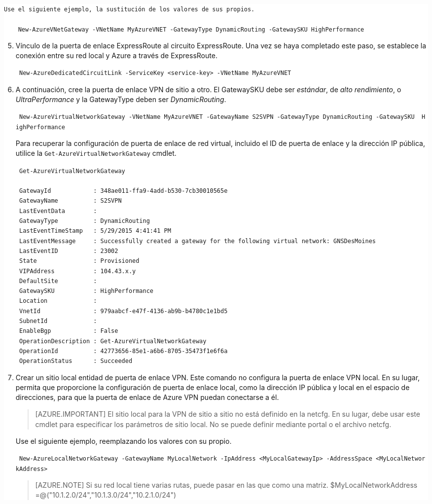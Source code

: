     Use el siguiente ejemplo, la sustitución de los valores de sus propios.

        New-AzureVNetGateway -VNetName MyAzureVNET -GatewayType DynamicRouting -GatewaySKU HighPerformance

5. Vínculo de la puerta de enlace ExpressRoute al circuito ExpressRoute. Una vez se haya completado este paso, se establece la conexión entre su red local y Azure a través de ExpressRoute.

        New-AzureDedicatedCircuitLink -ServiceKey <service-key> -VNetName MyAzureVNET

6. <a name="vpngw"></a>A continuación, cree la puerta de enlace VPN de sitio a otro. El GatewaySKU debe ser *estándar*, de *alto rendimiento*, o *UltraPerformance* y la GatewayType deben ser *DynamicRouting*.

        New-AzureVirtualNetworkGateway -VNetName MyAzureVNET -GatewayName S2SVPN -GatewayType DynamicRouting -GatewaySKU  HighPerformance

    Para recuperar la configuración de puerta de enlace de red virtual, incluido el ID de puerta de enlace y la dirección IP pública, utilice la `Get-AzureVirtualNetworkGateway` cmdlet.

        Get-AzureVirtualNetworkGateway

        GatewayId            : 348ae011-ffa9-4add-b530-7cb30010565e
        GatewayName          : S2SVPN
        LastEventData        :
        GatewayType          : DynamicRouting
        LastEventTimeStamp   : 5/29/2015 4:41:41 PM
        LastEventMessage     : Successfully created a gateway for the following virtual network: GNSDesMoines
        LastEventID          : 23002
        State                : Provisioned
        VIPAddress           : 104.43.x.y
        DefaultSite          :
        GatewaySKU           : HighPerformance
        Location             :
        VnetId               : 979aabcf-e47f-4136-ab9b-b4780c1e1bd5
        SubnetId             :
        EnableBgp            : False
        OperationDescription : Get-AzureVirtualNetworkGateway
        OperationId          : 42773656-85e1-a6b6-8705-35473f1e6f6a
        OperationStatus      : Succeeded

7. Crear un sitio local entidad de puerta de enlace VPN. Este comando no configura la puerta de enlace VPN local. En su lugar, permita que proporcione la configuración de puerta de enlace local, como la dirección IP pública y local en el espacio de direcciones, para que la puerta de enlace de Azure VPN puedan conectarse a él.

    >[AZURE.IMPORTANT] El sitio local para la VPN de sitio a sitio no está definido en la netcfg. En su lugar, debe usar este cmdlet para especificar los parámetros de sitio local. No se puede definir mediante portal o el archivo netcfg.

    Use el siguiente ejemplo, reemplazando los valores con su propio.

        New-AzureLocalNetworkGateway -GatewayName MyLocalNetwork -IpAddress <MyLocalGatewayIp> -AddressSpace <MyLocalNetworkAddress>

    > [AZURE.NOTE] Si su red local tiene varias rutas, puede pasar en las que como una matriz.  $MyLocalNetworkAddress =@("10.1.2.0/24","10.1.3.0/24","10.2.1.0/24")  
